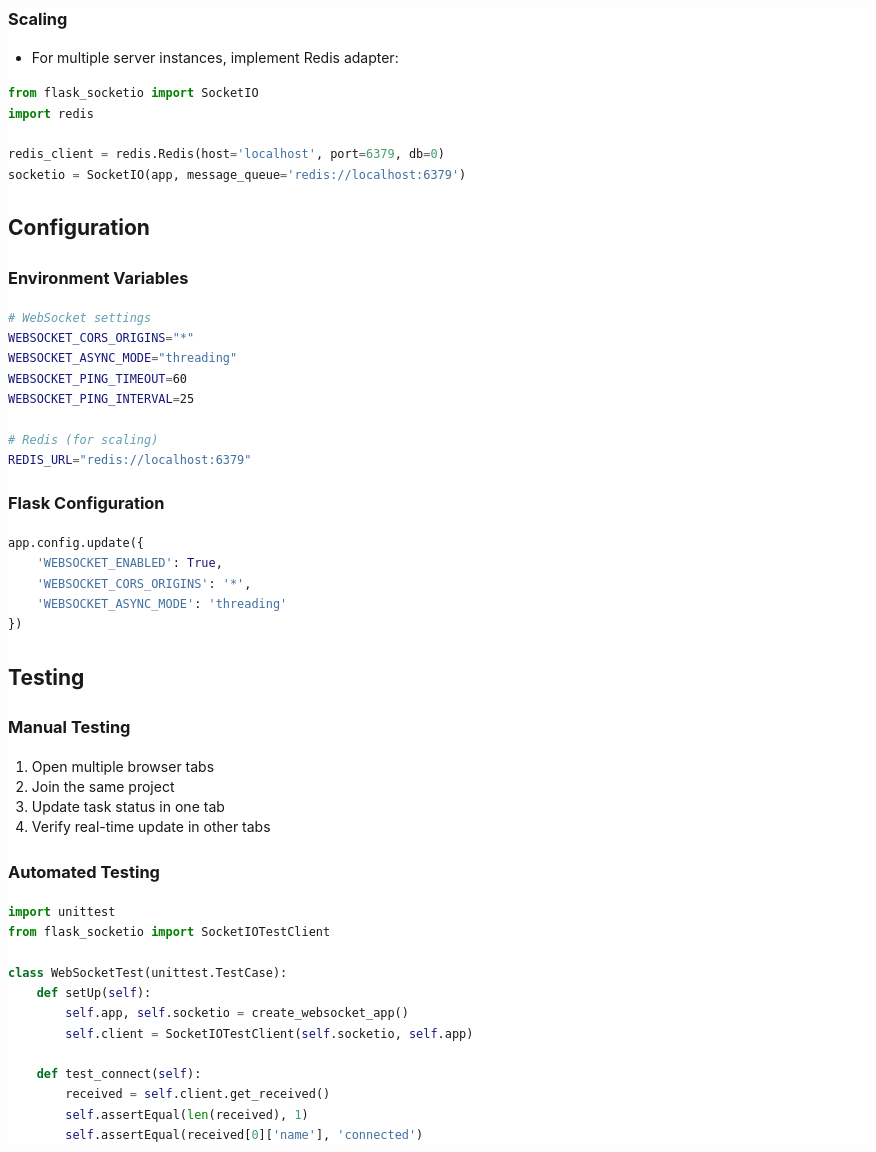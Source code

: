 ### Scaling
- For multiple server instances, implement Redis adapter:
```python
from flask_socketio import SocketIO
import redis

redis_client = redis.Redis(host='localhost', port=6379, db=0)
socketio = SocketIO(app, message_queue='redis://localhost:6379')
```

## Configuration

### Environment Variables
```bash
# WebSocket settings
WEBSOCKET_CORS_ORIGINS="*"
WEBSOCKET_ASYNC_MODE="threading"
WEBSOCKET_PING_TIMEOUT=60
WEBSOCKET_PING_INTERVAL=25

# Redis (for scaling)
REDIS_URL="redis://localhost:6379"
```

### Flask Configuration
```python
app.config.update({
    'WEBSOCKET_ENABLED': True,
    'WEBSOCKET_CORS_ORIGINS': '*',
    'WEBSOCKET_ASYNC_MODE': 'threading'
})
```

## Testing

### Manual Testing
1. Open multiple browser tabs
2. Join the same project
3. Update task status in one tab
4. Verify real-time update in other tabs

### Automated Testing
```python
import unittest
from flask_socketio import SocketIOTestClient

class WebSocketTest(unittest.TestCase):
    def setUp(self):
        self.app, self.socketio = create_websocket_app()
        self.client = SocketIOTestClient(self.socketio, self.app)
    
    def test_connect(self):
        received = self.client.get_received()
        self.assertEqual(len(received), 1)
        self.assertEqual(received[0]['name'], 'connected')
```
